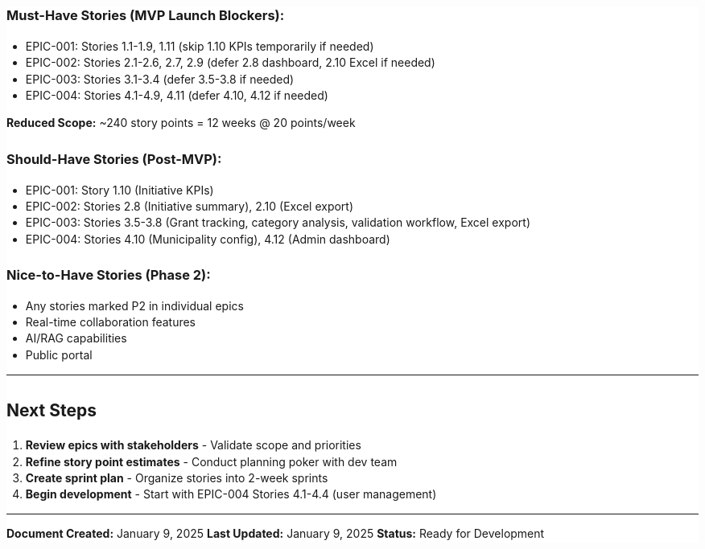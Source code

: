 ### Must-Have Stories (MVP Launch Blockers):
- EPIC-001: Stories 1.1-1.9, 1.11 (skip 1.10 KPIs temporarily if needed)
- EPIC-002: Stories 2.1-2.6, 2.7, 2.9 (defer 2.8 dashboard, 2.10 Excel if needed)
- EPIC-003: Stories 3.1-3.4 (defer 3.5-3.8 if needed)
- EPIC-004: Stories 4.1-4.9, 4.11 (defer 4.10, 4.12 if needed)

**Reduced Scope:** ~240 story points = 12 weeks @ 20 points/week

### Should-Have Stories (Post-MVP):
- EPIC-001: Story 1.10 (Initiative KPIs)
- EPIC-002: Stories 2.8 (Initiative summary), 2.10 (Excel export)
- EPIC-003: Stories 3.5-3.8 (Grant tracking, category analysis, validation workflow, Excel export)
- EPIC-004: Stories 4.10 (Municipality config), 4.12 (Admin dashboard)

### Nice-to-Have Stories (Phase 2):
- Any stories marked P2 in individual epics
- Real-time collaboration features
- AI/RAG capabilities
- Public portal

---

## Next Steps

1. **Review epics with stakeholders** - Validate scope and priorities
2. **Refine story point estimates** - Conduct planning poker with dev team
3. **Create sprint plan** - Organize stories into 2-week sprints
4. **Begin development** - Start with EPIC-004 Stories 4.1-4.4 (user management)

---

**Document Created:** January 9, 2025
**Last Updated:** January 9, 2025
**Status:** Ready for Development
